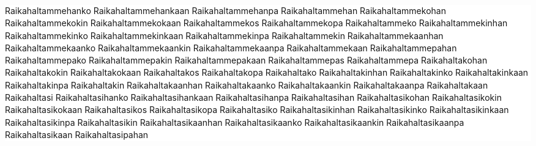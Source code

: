 Raikahaltammehanko
Raikahaltammehankaan
Raikahaltammehanpa
Raikahaltammehan
Raikahaltammekohan
Raikahaltammekokin
Raikahaltammekokaan
Raikahaltammekos
Raikahaltammekopa
Raikahaltammeko
Raikahaltammekinhan
Raikahaltammekinko
Raikahaltammekinkaan
Raikahaltammekinpa
Raikahaltammekin
Raikahaltammekaanhan
Raikahaltammekaanko
Raikahaltammekaankin
Raikahaltammekaanpa
Raikahaltammekaan
Raikahaltammepahan
Raikahaltammepako
Raikahaltammepakin
Raikahaltammepakaan
Raikahaltammepas
Raikahaltammepa
Raikahaltakohan
Raikahaltakokin
Raikahaltakokaan
Raikahaltakos
Raikahaltakopa
Raikahaltako
Raikahaltakinhan
Raikahaltakinko
Raikahaltakinkaan
Raikahaltakinpa
Raikahaltakin
Raikahaltakaanhan
Raikahaltakaanko
Raikahaltakaankin
Raikahaltakaanpa
Raikahaltakaan
Raikahaltasi
Raikahaltasihanko
Raikahaltasihankaan
Raikahaltasihanpa
Raikahaltasihan
Raikahaltasikohan
Raikahaltasikokin
Raikahaltasikokaan
Raikahaltasikos
Raikahaltasikopa
Raikahaltasiko
Raikahaltasikinhan
Raikahaltasikinko
Raikahaltasikinkaan
Raikahaltasikinpa
Raikahaltasikin
Raikahaltasikaanhan
Raikahaltasikaanko
Raikahaltasikaankin
Raikahaltasikaanpa
Raikahaltasikaan
Raikahaltasipahan